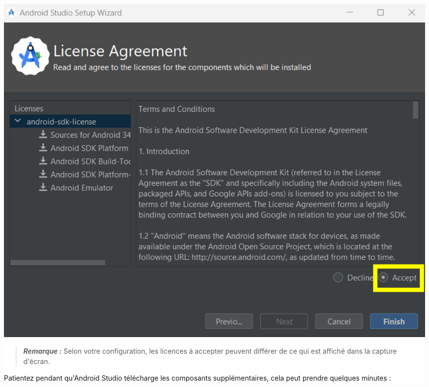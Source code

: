 ![licence\_agreement](../images/Building-the-App/12_Licence_agreement.png)

> **_Remarque :_** Selon votre configuration, les licences à accepter peuvent différer de ce qui est affiché dans la capture d'écran.

Patientez pendant qu'Android Studio télécharge les composants supplémentaires, cela peut prendre quelques minutes :
